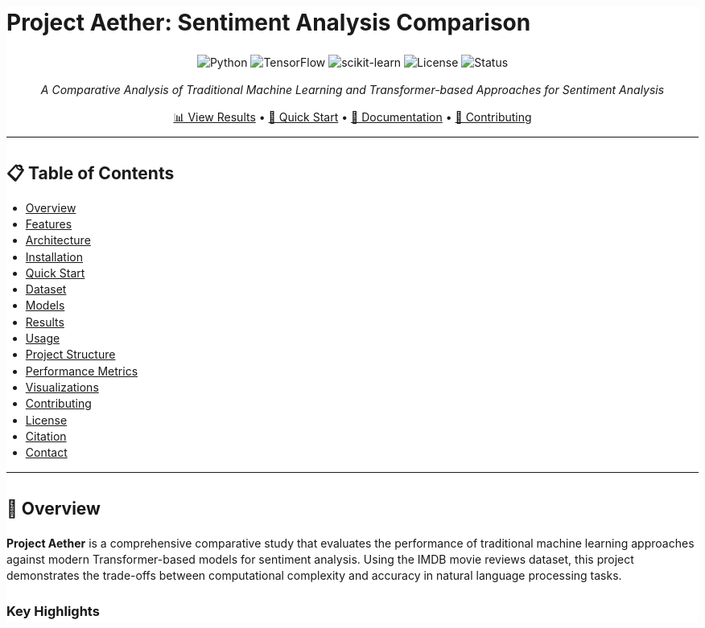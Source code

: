 # Project Aether: Sentiment Analysis Comparison

<div align="center">

![Python](https://img.shields.io/badge/python-v3.8+-blue.svg)
![TensorFlow](https://img.shields.io/badge/TensorFlow-2.x-orange.svg)
![scikit-learn](https://img.shields.io/badge/scikit--learn-1.0+-green.svg)
![License](https://img.shields.io/badge/license-MIT-blue.svg)
![Status](https://img.shields.io/badge/status-completed-brightgreen.svg)

*A Comparative Analysis of Traditional Machine Learning and Transformer-based Approaches for Sentiment Analysis*

[📊 View Results](#results) • [🚀 Quick Start](#quick-start) • [📖 Documentation](#documentation) • [🤝 Contributing](#contributing)

</div>

---

## 📋 Table of Contents

- [Overview](#overview)
- [Features](#features)
- [Architecture](#architecture)
- [Installation](#installation)
- [Quick Start](#quick-start)
- [Dataset](#dataset)
- [Models](#models)
- [Results](#results)
- [Usage](#usage)
- [Project Structure](#project-structure)
- [Performance Metrics](#performance-metrics)
- [Visualizations](#visualizations)
- [Contributing](#contributing)
- [License](#license)
- [Citation](#citation)
- [Contact](#contact)

---

## 🎯 Overview

**Project Aether** is a comprehensive comparative study that evaluates the performance of traditional machine learning approaches against modern Transformer-based models for sentiment analysis. Using the IMDB movie reviews dataset, this project demonstrates the trade-offs between computational complexity and accuracy in natural language processing tasks.

### Key Highlights

